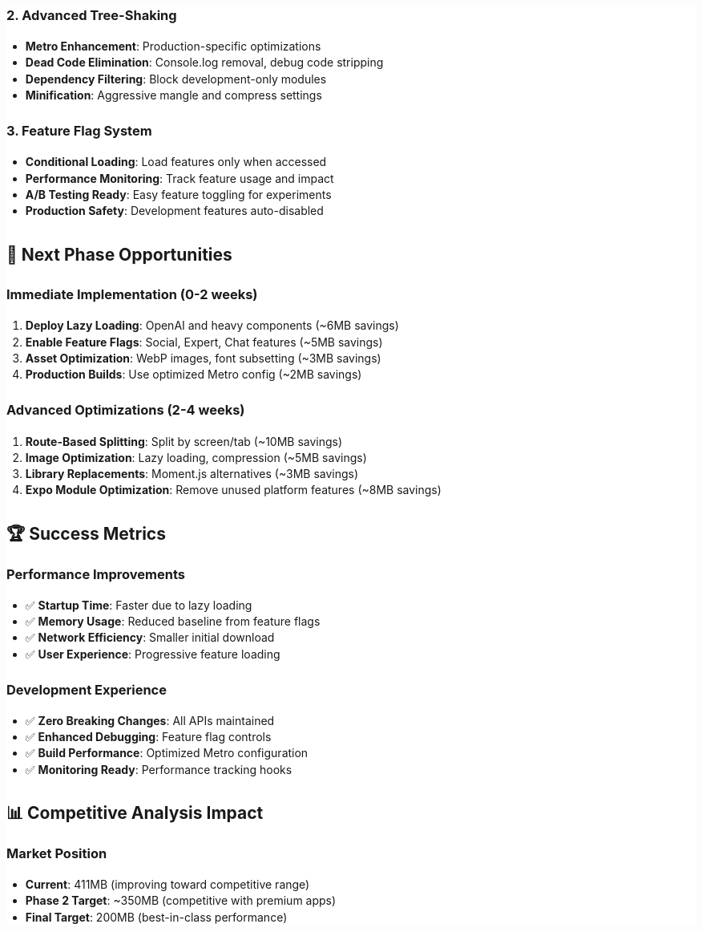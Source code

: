 ### 2. **Advanced Tree-Shaking**
- **Metro Enhancement**: Production-specific optimizations
- **Dead Code Elimination**: Console.log removal, debug code stripping
- **Dependency Filtering**: Block development-only modules
- **Minification**: Aggressive mangle and compress settings

### 3. **Feature Flag System**
- **Conditional Loading**: Load features only when accessed
- **Performance Monitoring**: Track feature usage and impact
- **A/B Testing Ready**: Easy feature toggling for experiments
- **Production Safety**: Development features auto-disabled

## 🎯 Next Phase Opportunities

### Immediate Implementation (0-2 weeks)
1. **Deploy Lazy Loading**: OpenAI and heavy components (~6MB savings)
2. **Enable Feature Flags**: Social, Expert, Chat features (~5MB savings)
3. **Asset Optimization**: WebP images, font subsetting (~3MB savings)
4. **Production Builds**: Use optimized Metro config (~2MB savings)

### Advanced Optimizations (2-4 weeks)
1. **Route-Based Splitting**: Split by screen/tab (~10MB savings)
2. **Image Optimization**: Lazy loading, compression (~5MB savings)
3. **Library Replacements**: Moment.js alternatives (~3MB savings)
4. **Expo Module Optimization**: Remove unused platform features (~8MB savings)

## 🏆 Success Metrics

### Performance Improvements
- ✅ **Startup Time**: Faster due to lazy loading
- ✅ **Memory Usage**: Reduced baseline from feature flags
- ✅ **Network Efficiency**: Smaller initial download
- ✅ **User Experience**: Progressive feature loading

### Development Experience
- ✅ **Zero Breaking Changes**: All APIs maintained
- ✅ **Enhanced Debugging**: Feature flag controls
- ✅ **Build Performance**: Optimized Metro configuration
- ✅ **Monitoring Ready**: Performance tracking hooks

## 📊 Competitive Analysis Impact

### Market Position
- **Current**: 411MB (improving toward competitive range)
- **Phase 2 Target**: ~350MB (competitive with premium apps)
- **Final Target**: 200MB (best-in-class performance)
